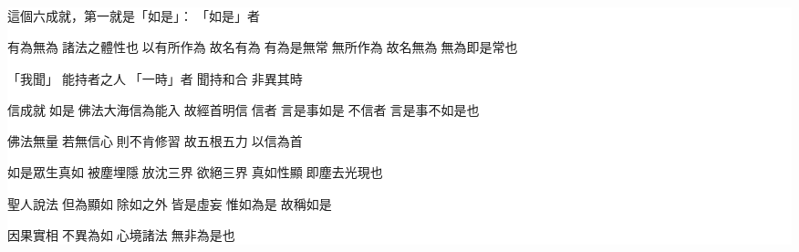
這個六成就，第一就是「如是」：
「如是」者
 
有為無為
諸法之體性也
以有所作為
故名有為
有為是無常
無所作為 
故名無為
無為即是常也

「我聞」
能持者之人
「一時」者
聞持和合
非異其時


信成就 
如是 
佛法大海信為能入 
故經首明信 
信者 
言是事如是 
不信者 
言是事不如是也

佛法無量 
若無信心 
則不肯修習 
故五根五力
以信為首


如是眾生真如 
被塵埋隱 
放沈三界 
欲絕三界 
真如性顯 
即塵去光現也

聖人說法 
但為顯如 
除如之外 
皆是虛妄 
惟如為是 
故稱如是

因果實相 
不異為如 
心境諸法 
無非為是也

